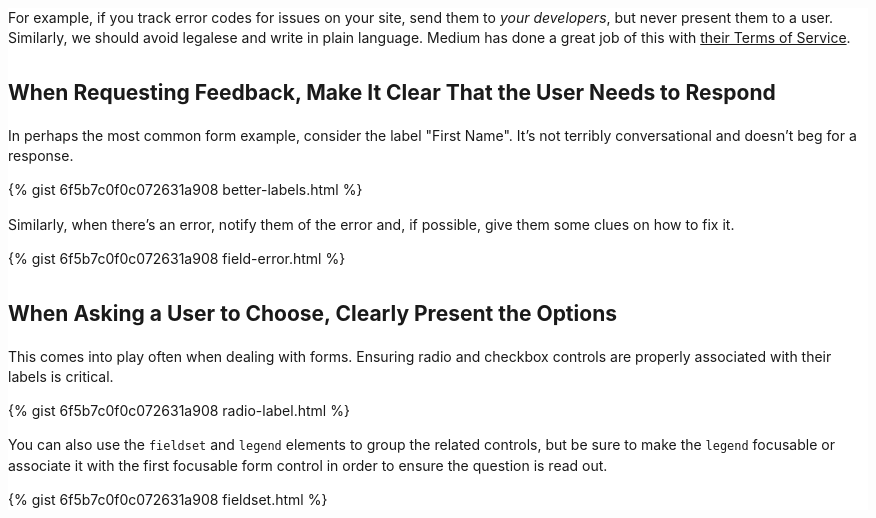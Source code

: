 For example, if you track error codes for issues on your site, send them to *your developers*, but never present them to a user. Similarly, we should avoid legalese and write in plain language. Medium has done a great job of this with [their Terms of Service](https://medium.com/policy/medium-terms-of-service-9db0094a1e0f#.mgexdk816).

## When Requesting Feedback, Make It Clear That the User Needs to Respond

In perhaps the most common form example, consider the label "First Name". It’s not terribly conversational and doesn’t beg for a response.

{% gist 6f5b7c0f0c072631a908 better-labels.html %}

<figure id="figure-2016-03-04-05">
<audio controls>
<source src="/i/posts/2016-03-04/05.ogg" type='audio/ogg; codecs="vorbis"'>
<source src="/i/posts/2016-03-04/05.mp3" type="audio/mpeg;">
<p>Listen to this <a download href="/i/posts/2016-03-04/05.mp3">as an MP3</a> or <a download href="/i/posts/2016-03-04/05.ogg">as an OGG</a> audio file.</p>
</audio>
</figure>

Similarly, when there’s an error, notify them of the error and, if possible, give them some clues on how to fix it.

{% gist 6f5b7c0f0c072631a908 field-error.html %}

<figure id="figure-2016-03-04-06">
<audio controls>
<source src="/i/posts/2016-03-04/06.ogg" type='audio/ogg; codecs="vorbis"'>
<source src="/i/posts/2016-03-04/06.mp3" type='audio/mpeg; codecs="mp3"'>
<p>Listen to this <a download href="/i/posts/2016-03-04/06.mp3">as an MP3</a> or <a download href="/i/posts/2016-03-04/06.ogg">as an OGG</a> audio file.</p>
</audio>
</figure>

## When Asking a User to Choose, Clearly Present the Options

This comes into play often when dealing with forms. Ensuring radio and checkbox controls are properly associated with their labels is critical.

{% gist 6f5b7c0f0c072631a908 radio-label.html %}

You can also use the `fieldset` and `legend` elements to group the related controls, but be sure to make the `legend` focusable or associate it with the first focusable form control in order to ensure the question is read out.

{% gist 6f5b7c0f0c072631a908 fieldset.html %}

<figure id="figure-2016-03-04-07">
<audio controls>
<source src="/i/posts/2016-03-04/07.ogg" type='audio/ogg; codecs="vorbis"'>
<source src="/i/posts/2016-03-04/07.mp3" type='audio/mpeg; codecs="mp3"'>
<p>Listen to this <a download href="/i/posts/2016-03-04/07.mp3">as an MP3</a> or <a download href="/i/posts/2016-03-04/07.ogg">as an OGG</a> audio file.</p>
</audio>
</figure>

